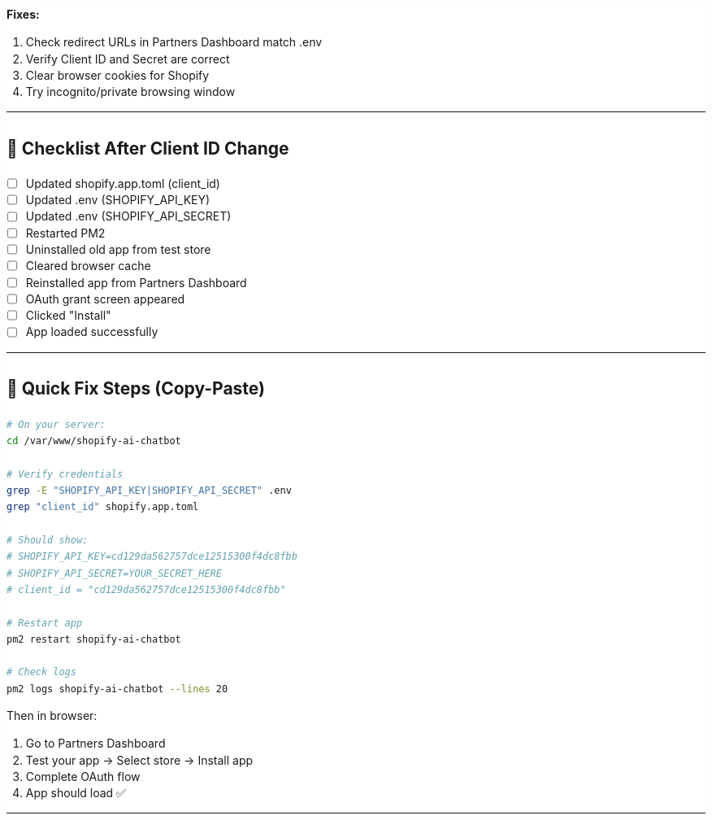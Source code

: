 **Fixes:**
1. Check redirect URLs in Partners Dashboard match .env
2. Verify Client ID and Secret are correct
3. Clear browser cookies for Shopify
4. Try incognito/private browsing window

---

## 📝 Checklist After Client ID Change

- [ ] Updated shopify.app.toml (client_id)
- [ ] Updated .env (SHOPIFY_API_KEY)
- [ ] Updated .env (SHOPIFY_API_SECRET)
- [ ] Restarted PM2
- [ ] Uninstalled old app from test store
- [ ] Cleared browser cache
- [ ] Reinstalled app from Partners Dashboard
- [ ] OAuth grant screen appeared
- [ ] Clicked "Install"
- [ ] App loaded successfully

---

## 🎯 Quick Fix Steps (Copy-Paste)

```bash
# On your server:
cd /var/www/shopify-ai-chatbot

# Verify credentials
grep -E "SHOPIFY_API_KEY|SHOPIFY_API_SECRET" .env
grep "client_id" shopify.app.toml

# Should show:
# SHOPIFY_API_KEY=cd129da562757dce12515300f4dc8fbb
# SHOPIFY_API_SECRET=YOUR_SECRET_HERE
# client_id = "cd129da562757dce12515300f4dc8fbb"

# Restart app
pm2 restart shopify-ai-chatbot

# Check logs
pm2 logs shopify-ai-chatbot --lines 20
```

Then in browser:
1. Go to Partners Dashboard
2. Test your app → Select store → Install app
3. Complete OAuth flow
4. App should load ✅

---
